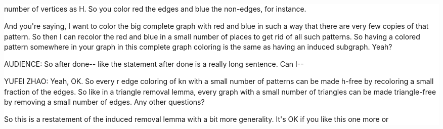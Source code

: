   <span m="946740">number</span> <span m="946930">of</span> <span m="946980">vertices</span>
  <span m="947430">as</span> <span m="947550">H.</span> <span m="948780">So</span>
  <span m="948930">you</span> <span m="949080">color</span> <span m="949710">red</span>
  <span m="950100">the</span> <span m="950430">edges</span> <span m="950820">and</span>
  <span m="950940">blue</span> <span m="951210">the</span> <span m="951320">non-edges,</span>
  <span m="951930">for</span> <span m="952080">instance.</span></p><p><span m="953650">And</span>
  <span m="953790">you're</span> <span m="953910">saying,</span> <span m="954570">I</span>
  <span m="954720">want</span> <span m="954960">to</span> <span m="955800">color</span>
  <span m="956610">the</span> <span m="956910">big</span> <span m="957900">complete</span>
  <span m="958320">graph</span> <span m="958680">with</span> <span m="958920">red</span>
  <span m="959160">and</span> <span m="959250">blue</span> <span m="960720">in</span>
  <span m="960810">such</span> <span m="960990">a</span> <span m="961020">way</span>
  <span m="961230">that</span> <span m="961470">there</span> <span m="961620">are</span>
  <span m="961680">very</span> <span m="961920">few</span> <span m="962160">copies</span>
  <span m="962760">of</span> <span m="963030">that</span> <span m="963210">pattern.</span>
  <span m="963900">So</span> <span m="963990">then</span> <span m="964170">I</span>
  <span m="964260">can</span> <span m="964410">recolor</span> <span m="964990">the</span>
  <span m="965100">red</span> <span m="965310">and</span> <span m="965400">blue</span>
  <span m="965730">in</span> <span m="965850">a</span> <span m="965880">small</span>
  <span m="966570">number</span> <span m="966840">of</span> <span m="966930">places</span>
  <span m="967740">to</span> <span m="967890">get</span> <span m="968070">rid</span>
  <span m="968250">of</span> <span m="968370">all</span> <span m="968490">such</span>
  <span m="968730">patterns.</span> <span m="969750">So</span> <span m="969870">having</span>
  <span m="970620">a</span> <span m="970680">colored</span> <span m="971060">pattern</span>
  <span m="971580">somewhere</span> <span m="971940">in</span> <span m="972050">your</span>
  <span m="972150">graph</span> <span m="972870">in</span> <span m="972990">this</span>
  <span m="973170">complete</span> <span m="973560">graph</span> <span m="973860">coloring</span>
  <span m="974610">is</span> <span m="974730">the</span> <span m="974790">same</span>
  <span m="975090">as</span> <span m="975180">having</span> <span m="975450">an</span>
  <span m="975510">induced</span> <span m="976530">subgraph.</span> <span m="979170">Yeah?</span></p><p><span
  m="979750">AUDIENCE:</span> <span m="979903">So</span> <span m="980056">after</span>
  <span m="980210">done--</span> <span m="981130">like the</span> <span m="981270">statement</span>
  <span m="981721">after done</span> <span m="982172">is a</span> <span m="982623">really</span>
  <span m="983074">long sentence.</span> <span m="983976">Can</span> <span m="984430">I--</span></p><p><span
  m="984560">YUFEI ZHAO:</span> <span m="984755">Yeah,</span> <span m="985340">OK.</span>
  <span m="988020">So</span> <span m="989020">every</span> <span m="990070">r</span>
  <span m="990300">edge</span> <span m="990500">coloring</span> <span m="990950">of</span>
  <span m="991060">kn</span> <span m="992300">with</span> <span m="993362">a</span>
  <span m="993700">small</span> <span m="994420">number</span> <span m="994780">of</span>
  <span m="995470">patterns</span> <span m="997380">can</span> <span m="997590">be</span>
  <span m="997710">made</span> <span m="998820">h-free</span> <span m="1000140">by</span>
  <span m="1000350">recoloring</span> <span m="1001280">a</span> <span m="1001340">small</span>
  <span m="1001670">fraction</span> <span m="1002150">of</span> <span m="1002240">the</span>
  <span m="1002330">edges.</span> <span m="1003710">So</span> <span m="1003890">like</span>
  <span m="1004070">in</span> <span m="1004130">a</span> <span m="1004220">triangle</span>
  <span m="1004550">removal</span> <span m="1004920">lemma,</span> <span m="1005630">every</span>
  <span m="1006290">graph</span> <span m="1006890">with</span> <span m="1007190">a</span>
  <span m="1007280">small</span> <span m="1007700">number</span> <span m="1008180">of</span>
  <span m="1008480">triangles</span> <span m="1009170">can</span> <span m="1009320">be</span>
  <span m="1009410">made</span> <span m="1009560">triangle-free</span> <span m="1010490">by</span>
  <span m="1011060">removing</span> <span m="1011540">a</span> <span m="1011600">small</span>
  <span m="1011900">number</span> <span m="1012230">of</span> <span m="1012350">edges.</span>
  <span m="1018020">Any</span> <span m="1018170">other</span> <span m="1018320">questions?</span></p><p><span
  m="1021710">So</span> <span m="1021860">this</span> <span m="1022040">is</span>
  <span m="1022760">a</span> <span m="1022820">restatement</span> <span m="1023720">of</span>
  <span m="1024290">the</span> <span m="1026180">induced</span> <span m="1026510">removal</span>
  <span m="1026900">lemma</span> <span m="1027079">with</span> <span m="1027829">a</span>
  <span m="1027890">bit</span> <span m="1028099">more</span> <span m="1028280">generality.</span>
  <span m="1030349">It's</span> <span m="1030470">OK</span> <span m="1030680">if</span>
  <span m="1030800">you</span> <span m="1031040">like</span> <span m="1031250">this</span>
  <span m="1031430">one</span> <span m="1031670">more</span> <span m="1032000">or</span>